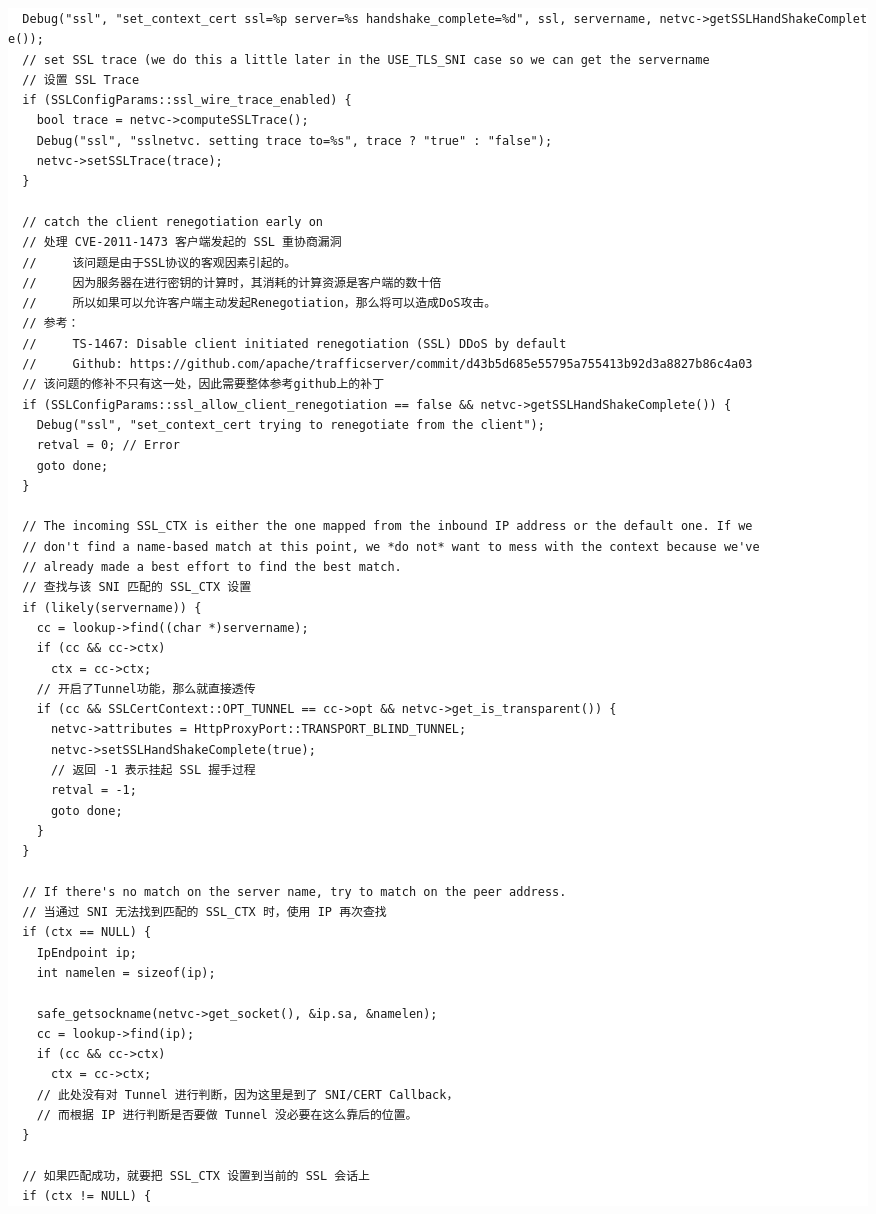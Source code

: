 ```
  Debug("ssl", "set_context_cert ssl=%p server=%s handshake_complete=%d", ssl, servername, netvc->getSSLHandShakeComplete());
  // set SSL trace (we do this a little later in the USE_TLS_SNI case so we can get the servername
  // 设置 SSL Trace
  if (SSLConfigParams::ssl_wire_trace_enabled) {
    bool trace = netvc->computeSSLTrace();
    Debug("ssl", "sslnetvc. setting trace to=%s", trace ? "true" : "false");
    netvc->setSSLTrace(trace);
  }

  // catch the client renegotiation early on
  // 处理 CVE-2011-1473 客户端发起的 SSL 重协商漏洞
  //     该问题是由于SSL协议的客观因素引起的。
  //     因为服务器在进行密钥的计算时，其消耗的计算资源是客户端的数十倍
  //     所以如果可以允许客户端主动发起Renegotiation，那么将可以造成DoS攻击。
  // 参考：
  //     TS-1467: Disable client initiated renegotiation (SSL) DDoS by default
  //     Github: https://github.com/apache/trafficserver/commit/d43b5d685e55795a755413b92d3a8827b86c4a03
  // 该问题的修补不只有这一处，因此需要整体参考github上的补丁
  if (SSLConfigParams::ssl_allow_client_renegotiation == false && netvc->getSSLHandShakeComplete()) {
    Debug("ssl", "set_context_cert trying to renegotiate from the client");
    retval = 0; // Error
    goto done;
  }

  // The incoming SSL_CTX is either the one mapped from the inbound IP address or the default one. If we
  // don't find a name-based match at this point, we *do not* want to mess with the context because we've
  // already made a best effort to find the best match.
  // 查找与该 SNI 匹配的 SSL_CTX 设置
  if (likely(servername)) {
    cc = lookup->find((char *)servername);
    if (cc && cc->ctx)
      ctx = cc->ctx;
    // 开启了Tunnel功能，那么就直接透传
    if (cc && SSLCertContext::OPT_TUNNEL == cc->opt && netvc->get_is_transparent()) {
      netvc->attributes = HttpProxyPort::TRANSPORT_BLIND_TUNNEL;
      netvc->setSSLHandShakeComplete(true);
      // 返回 -1 表示挂起 SSL 握手过程
      retval = -1;
      goto done;
    }
  }

  // If there's no match on the server name, try to match on the peer address.
  // 当通过 SNI 无法找到匹配的 SSL_CTX 时，使用 IP 再次查找
  if (ctx == NULL) {
    IpEndpoint ip;
    int namelen = sizeof(ip);

    safe_getsockname(netvc->get_socket(), &ip.sa, &namelen);
    cc = lookup->find(ip);
    if (cc && cc->ctx)
      ctx = cc->ctx;
    // 此处没有对 Tunnel 进行判断，因为这里是到了 SNI/CERT Callback，
    // 而根据 IP 进行判断是否要做 Tunnel 没必要在这么靠后的位置。
  }

  // 如果匹配成功，就要把 SSL_CTX 设置到当前的 SSL 会话上
  if (ctx != NULL) {
```